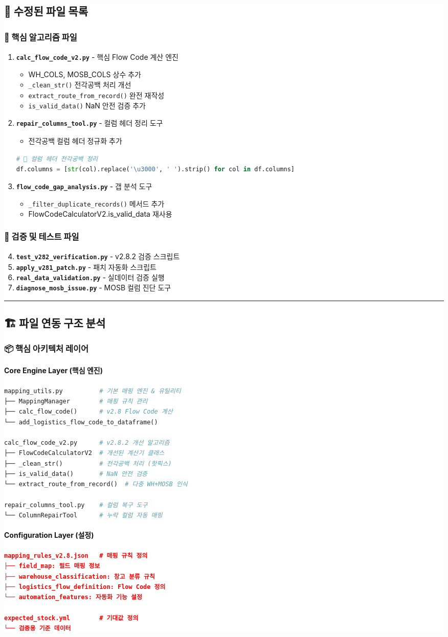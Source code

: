 
## 📁 **수정된 파일 목록**

### **🔧 핵심 알고리즘 파일**
1. **`calc_flow_code_v2.py`** - 핵심 Flow Code 계산 엔진
   - WH_COLS, MOSB_COLS 상수 추가
   - `_clean_str()` 전각공백 처리 개선
   - `extract_route_from_record()` 완전 재작성
   - `is_valid_data()` NaN 안전 검증 추가

2. **`repair_columns_tool.py`** - 컬럼 헤더 정리 도구
   - 전각공백 컬럼 헤더 정규화 추가
   ```python
   # 🔧 컬럼 헤더 전각공백 정리
   df.columns = [str(col).replace('\u3000', ' ').strip() for col in df.columns]
   ```

3. **`flow_code_gap_analysis.py`** - 갭 분석 도구
   - `_filter_duplicate_records()` 메서드 추가
   - FlowCodeCalculatorV2.is_valid_data 재사용

### **🧪 검증 및 테스트 파일**
4. **`test_v282_verification.py`** - v2.8.2 검증 스크립트
5. **`apply_v281_patch.py`** - 패치 자동화 스크립트  
6. **`real_data_validation.py`** - 실데이터 검증 실행
7. **`diagnose_mosb_issue.py`** - MOSB 컬럼 진단 도구

---

## 🏗️ **파일 연동 구조 분석**

### **📦 핵심 아키텍처 레이어**

#### **Core Engine Layer (핵심 엔진)**
```python
mapping_utils.py          # 기본 매핑 엔진 & 유틸리티
├── MappingManager        # 매핑 규칙 관리
├── calc_flow_code()      # v2.8 Flow Code 계산
└── add_logistics_flow_code_to_dataframe()

calc_flow_code_v2.py      # v2.8.2 개선 알고리즘 
├── FlowCodeCalculatorV2  # 개선된 계산기 클래스
├── _clean_str()          # 전각공백 처리 (핫픽스)
├── is_valid_data()       # NaN 안전 검증
└── extract_route_from_record()  # 다중 WH+MOSB 인식

repair_columns_tool.py    # 컬럼 복구 도구
└── ColumnRepairTool      # 누락 컬럼 자동 매핑
```

#### **Configuration Layer (설정)**
```json
mapping_rules_v2.8.json   # 매핑 규칙 정의
├── field_map: 필드 매핑 정보
├── warehouse_classification: 창고 분류 규칙
├── logistics_flow_definition: Flow Code 정의
└── automation_features: 자동화 기능 설정

expected_stock.yml        # 기대값 정의
└── 검증용 기준 데이터
```
